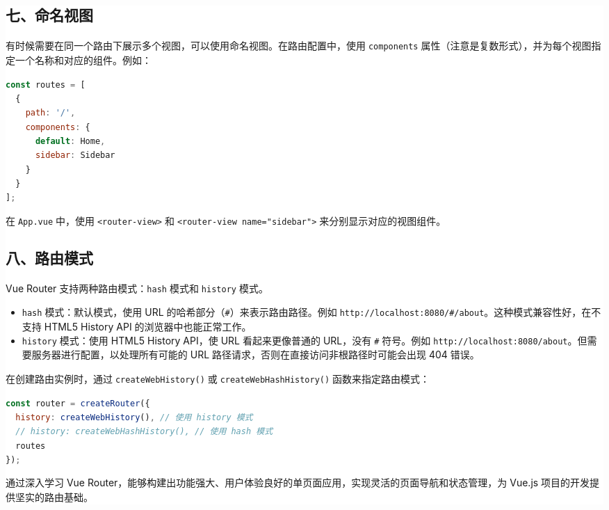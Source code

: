 ## 七、命名视图
有时候需要在同一个路由下展示多个视图，可以使用命名视图。在路由配置中，使用 `components` 属性（注意是复数形式），并为每个视图指定一个名称和对应的组件。例如：
```javascript
const routes = [
  {
    path: '/',
    components: {
      default: Home,
      sidebar: Sidebar
    }
  }
];
```
在 `App.vue` 中，使用 `<router-view>` 和 `<router-view name="sidebar">` 来分别显示对应的视图组件。

## 八、路由模式
Vue Router 支持两种路由模式：`hash` 模式和 `history` 模式。
- `hash` 模式：默认模式，使用 URL 的哈希部分（`#`）来表示路由路径。例如 `http://localhost:8080/#/about`。这种模式兼容性好，在不支持 HTML5 History API 的浏览器中也能正常工作。
- `history` 模式：使用 HTML5 History API，使 URL 看起来更像普通的 URL，没有 `#` 符号。例如 `http://localhost:8080/about`。但需要服务器进行配置，以处理所有可能的 URL 路径请求，否则在直接访问非根路径时可能会出现 404 错误。

在创建路由实例时，通过 `createWebHistory()` 或 `createWebHashHistory()` 函数来指定路由模式：
```javascript
const router = createRouter({
  history: createWebHistory(), // 使用 history 模式
  // history: createWebHashHistory(), // 使用 hash 模式
  routes
});
```

通过深入学习 Vue Router，能够构建出功能强大、用户体验良好的单页面应用，实现灵活的页面导航和状态管理，为 Vue.js 项目的开发提供坚实的路由基础。 